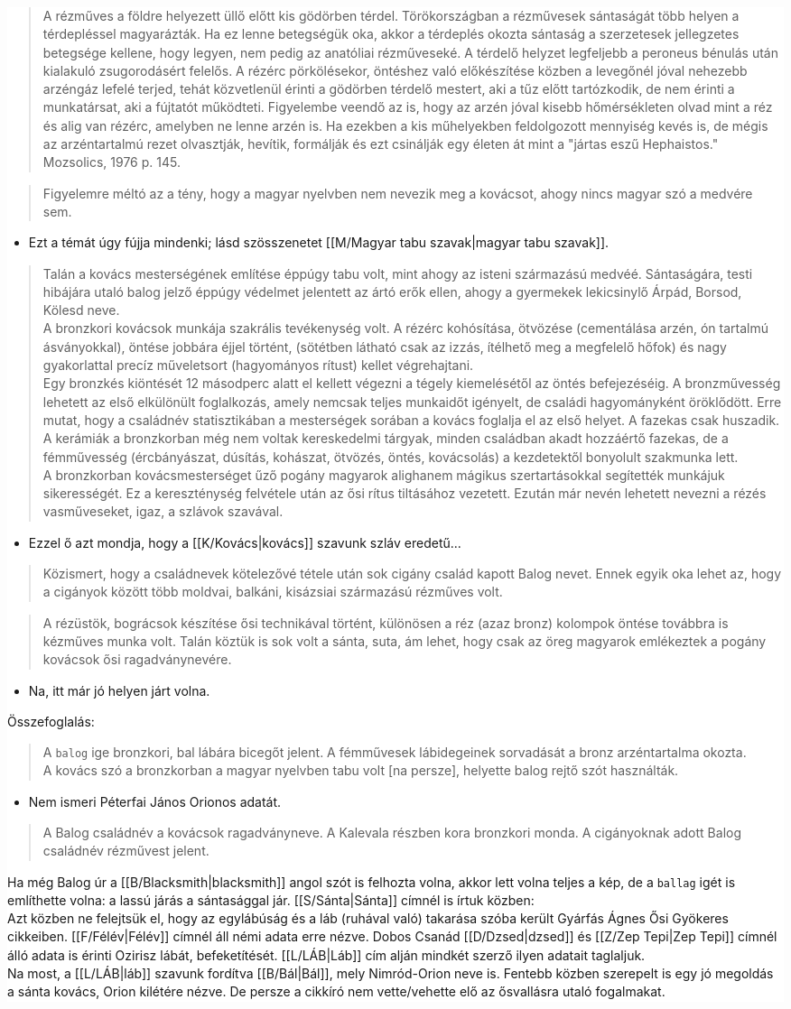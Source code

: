 > A rézműves a földre helyezett üllő előtt kis gödörben térdel. Törökországban a rézművesek sántaságát több helyen a térdepléssel magyarázták. Ha ez lenne betegségük oka, akkor a térdeplés okozta sántaság a szerzetesek jellegzetes betegsége kellene, hogy legyen, nem pedig az anatóliai rézműveseké. A térdelő helyzet legfeljebb a peroneus bénulás után kialakuló zsugorodásért felelős. A rézérc pörkölésekor, öntéshez való előkészítése közben a levegőnél jóval nehezebb arzéngáz lefelé terjed, tehát közvetlenül érinti a gödörben térdelő mestert, aki a tűz előtt tartózkodik, de nem érinti a munkatársat, aki a fújtatót működteti. Figyelembe veendő az is, hogy az arzén jóval kisebb hőmérsékleten olvad mint a réz és alig van rézérc, amelyben ne lenne arzén is. Ha ezekben a kis műhelyekben feldolgozott mennyiség kevés is, de mégis az arzéntartalmú rezet olvasztják, hevítik, formálják és ezt csinálják egy életen át mint a "jártas eszű Hephaistos." Mozsolics, 1976 p. 145.  


> Figyelemre méltó az a tény, hogy a magyar nyelvben nem nevezik meg a kovácsot, ahogy nincs magyar szó a medvére sem.
- Ezt a témát úgy fújja mindenki; lásd szösszenetet [[M/Magyar tabu szavak\|magyar tabu szavak]].

> Talán a kovács mesterségének említése éppúgy tabu volt, mint ahogy az isteni származású medvéé. Sántaságára, testi hibájára utaló balog jelző éppúgy védelmet jelentett az ártó erők ellen, ahogy a gyermekek lekicsinylő Árpád, Borsod, Kölesd neve.  
> A bronzkori kovácsok munkája szakrális tevékenység volt. A rézérc kohósítása, ötvözése (cementálása arzén, ón tartalmú ásványokkal), öntése jobbára éjjel történt, (sötétben látható csak az izzás, ítélhető meg a megfelelő hőfok) és nagy gyakorlattal precíz műveletsort (hagyományos rítust) kellet végrehajtani.  
> Egy bronzkés kiöntését 12 másodperc alatt el kellett végezni a tégely kiemelésétől az öntés befejezéséig. A bronzművesség lehetett az első elkülönült foglalkozás, amely nemcsak teljes munkaidőt igényelt, de családi hagyományként öröklődött. Erre mutat, hogy a családnév statisztikában a mesterségek sorában a kovács foglalja el az első helyet. A fazekas csak huszadik. A kerámiák a bronzkorban még nem voltak kereskedelmi tárgyak, minden családban akadt hozzáértő fazekas, de a fémművesség (ércbányászat, dúsítás, kohászat, ötvözés, öntés, kovácsolás) a kezdetektől bonyolult szakmunka lett.  
> A bronzkorban kovácsmesterséget űző pogány magyarok alighanem mágikus szertartásokkal segítették munkájuk sikerességét. Ez a kereszténység felvétele után az ősi rítus tiltásához vezetett. Ezután már nevén lehetett nevezni a rézés vasműveseket, igaz, a szlávok szavával.  
- Ezzel ő azt mondja, hogy a [[K/Kovács\|kovács]] szavunk szláv eredetű...

> Közismert, hogy a családnevek kötelezővé tétele után sok cigány család kapott Balog nevet. Ennek egyik oka lehet az, hogy a cigányok között több moldvai, balkáni, kisázsiai származású rézműves volt.  


> A rézüstök, bográcsok készítése ősi technikával történt, különösen a réz (azaz bronz) kolompok öntése továbbra is kézműves munka volt. Talán köztük is sok volt a sánta, suta, ám lehet, hogy csak az öreg magyarok emlékeztek a pogány kovácsok ősi ragadványnevére.  
- Na, itt már jó helyen járt volna.

Összefoglalás:  
> A `balog` ige bronzkori, bal lábára bicegőt jelent. A fémművesek lábidegeinek sorvadását a bronz arzéntartalma okozta.  
> A kovács szó a bronzkorban a magyar nyelvben tabu volt \[na persze\], helyette balog rejtő szót használták.  
- Nem ismeri Péterfai János Orionos adatát.

> A Balog családnév a kovácsok ragadványneve. A Kalevala részben kora bronzkori monda. A cigányoknak adott Balog családnév rézművest jelent.  

Ha még Balog úr a [[B/Blacksmith\|blacksmith]] angol szót is felhozta volna, akkor lett volna teljes a kép, de a `ballag` igét is említhette volna: a lassú járás a sántasággal jár. [[S/Sánta\|Sánta]] címnél is írtuk közben:  
Azt közben ne felejtsük el, hogy az egylábúság és a láb (ruhával való) takarása szóba került Gyárfás Ágnes Ősi Gyökeres cikkeiben. [[F/Félév\|Félév]] címnél áll némi adata erre nézve. Dobos Csanád [[D/Dzsed\|dzsed]] és [[Z/Zep Tepi\|Zep Tepi]] címnél álló adata is érinti Ozirisz lábát, befeketítését. [[L/LÁB\|Láb]] cím alján mindkét szerző ilyen adatait taglaljuk.  
Na most, a [[L/LÁB\|láb]] szavunk fordítva [[B/Bál\|Bál]], mely Nimród-Orion neve is. Fentebb közben szerepelt is egy jó megoldás a sánta kovács, Orion kilétére nézve. De persze a cikkíró nem vette/vehette elő az ősvallásra utaló fogalmakat.  

[^1]: Lábjegyzet:  
[^2]: Lábjegyzet:  
[^3]: Lábjegyzet:  
[^4]: Lábjegyzet:  
[^5]: Lábjegyzet:  
[^6]: Lábjegyzet:  